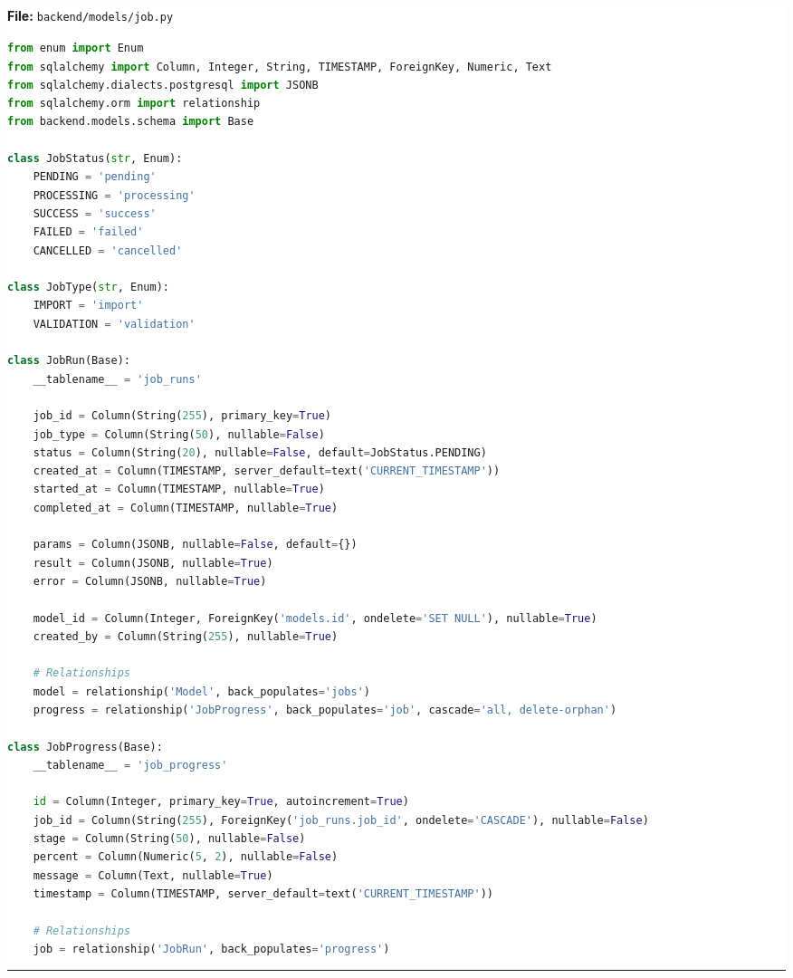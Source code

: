 **File:** `backend/models/job.py`

```python
from enum import Enum
from sqlalchemy import Column, Integer, String, TIMESTAMP, ForeignKey, Numeric, Text
from sqlalchemy.dialects.postgresql import JSONB
from sqlalchemy.orm import relationship
from backend.models.schema import Base

class JobStatus(str, Enum):
    PENDING = 'pending'
    PROCESSING = 'processing'
    SUCCESS = 'success'
    FAILED = 'failed'
    CANCELLED = 'cancelled'

class JobType(str, Enum):
    IMPORT = 'import'
    VALIDATION = 'validation'

class JobRun(Base):
    __tablename__ = 'job_runs'
    
    job_id = Column(String(255), primary_key=True)
    job_type = Column(String(50), nullable=False)
    status = Column(String(20), nullable=False, default=JobStatus.PENDING)
    created_at = Column(TIMESTAMP, server_default=text('CURRENT_TIMESTAMP'))
    started_at = Column(TIMESTAMP, nullable=True)
    completed_at = Column(TIMESTAMP, nullable=True)
    
    params = Column(JSONB, nullable=False, default={})
    result = Column(JSONB, nullable=True)
    error = Column(JSONB, nullable=True)
    
    model_id = Column(Integer, ForeignKey('models.id', ondelete='SET NULL'), nullable=True)
    created_by = Column(String(255), nullable=True)
    
    # Relationships
    model = relationship('Model', back_populates='jobs')
    progress = relationship('JobProgress', back_populates='job', cascade='all, delete-orphan')

class JobProgress(Base):
    __tablename__ = 'job_progress'
    
    id = Column(Integer, primary_key=True, autoincrement=True)
    job_id = Column(String(255), ForeignKey('job_runs.job_id', ondelete='CASCADE'), nullable=False)
    stage = Column(String(50), nullable=False)
    percent = Column(Numeric(5, 2), nullable=False)
    message = Column(Text, nullable=True)
    timestamp = Column(TIMESTAMP, server_default=text('CURRENT_TIMESTAMP'))
    
    # Relationships
    job = relationship('JobRun', back_populates='progress')
```

---